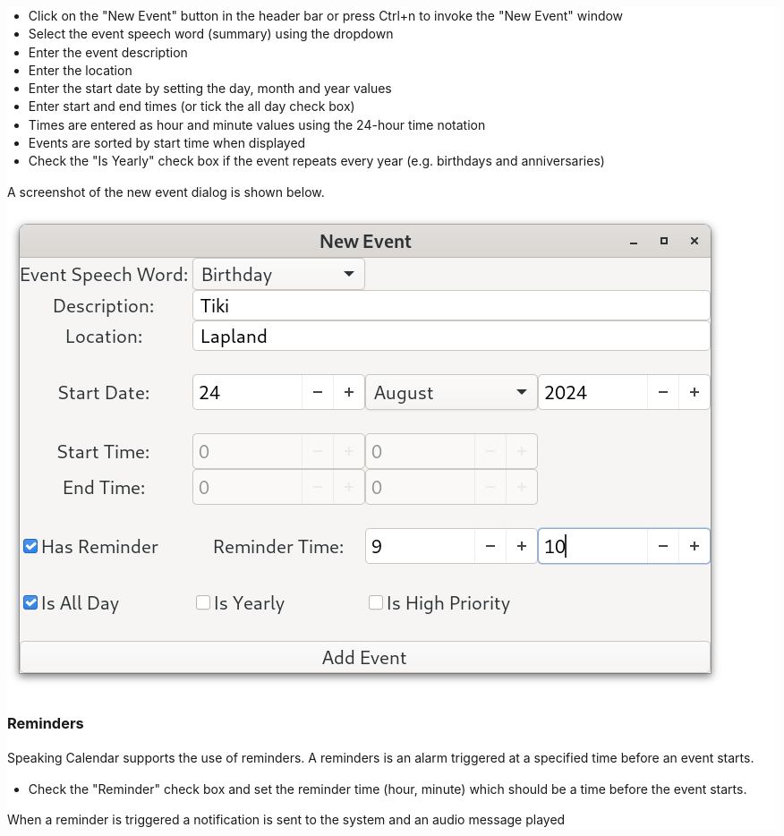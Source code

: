 * Click on the "New Event" button in the header bar or press Ctrl+n to invoke the "New Event" window
* Select the event speech word (summary) using the dropdown
* Enter the event description 
* Enter the location
* Enter the start date by setting the day, month and year values 
* Enter start and end times (or tick the all day check box)
* Times are entered as hour and minute values using the 24-hour time notation
* Events are sorted by start time when displayed
* Check the "Is Yearly" check box if the event repeats every year (e.g. birthdays and anniversaries)

A screenshot of the new event dialog is shown below.

![](speakingcalendar-new-event.png)

### Reminders

Speaking Calendar supports the use of reminders. A reminders is an alarm triggered at a specified time before an event starts.

* Check the "Reminder" check box and set the reminder time (hour, minute) which should be a time before the event starts.

When a reminder is triggered a notification is sent to the system and an audio message played
